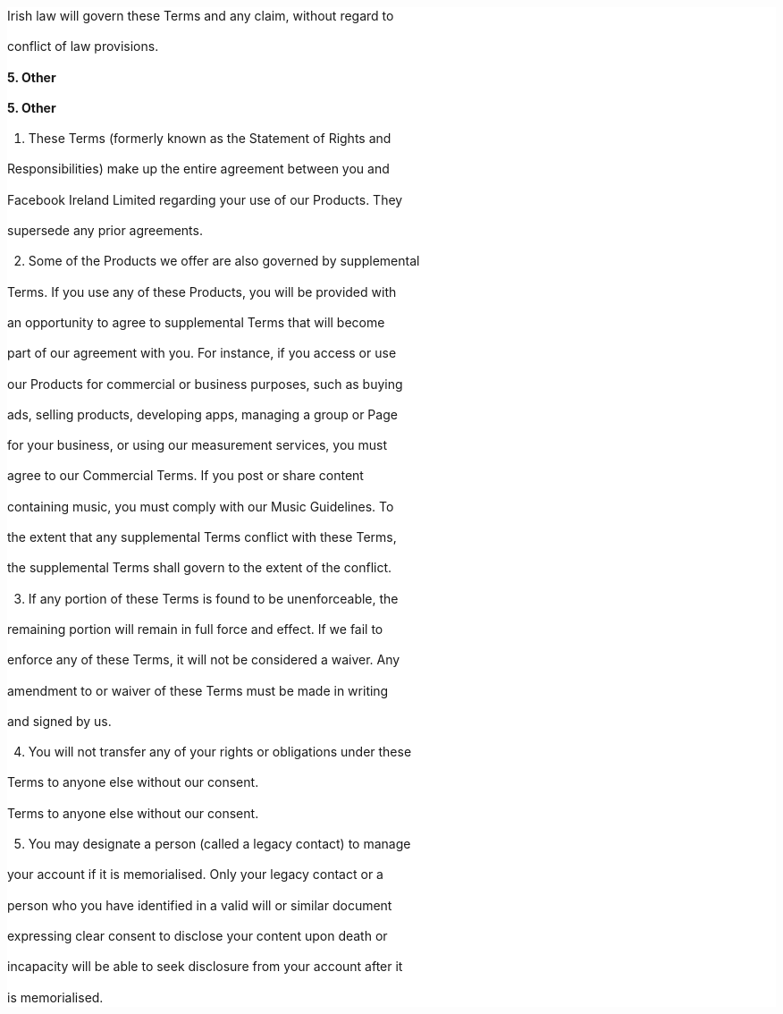 Irish law will govern these Terms and any claim, without regard to

conflict of law provisions.

**5. Other**

**5. Other**

1. These Terms (formerly known as the Statement of Rights and

Responsibilities) make up the entire agreement between you and

Facebook Ireland Limited regarding your use of our Products. They

supersede any prior agreements.

2. Some of the Products we offer are also governed by supplemental

Terms. If you use any of these Products, you will be provided with

an opportunity to agree to supplemental Terms that will become

part of our agreement with you. For instance, if you access or use

our Products for commercial or business purposes, such as buying

ads, selling products, developing apps, managing a group or Page

for your business, or using our measurement services, you must

agree to our Commercial Terms. If you post or share content

containing music, you must comply with our Music Guidelines. To

the extent that any supplemental Terms conflict with these Terms,

the supplemental Terms shall govern to the extent of the conflict.

3. If any portion of these Terms is found to be unenforceable, the

remaining portion will remain in full force and effect. If we fail to

enforce any of these Terms, it will not be considered a waiver. Any

amendment to or waiver of these Terms must be made in writing

and signed by us.

4. You will not transfer any of your rights or obligations under these

Terms to anyone else without our consent.

Terms to anyone else without our consent.

5. You may designate a person (called a legacy contact) to manage

your account if it is memorialised. Only your legacy contact or a

person who you have identified in a valid will or similar document

expressing clear consent to disclose your content upon death or

incapacity will be able to seek disclosure from your account after it

is memorialised.
